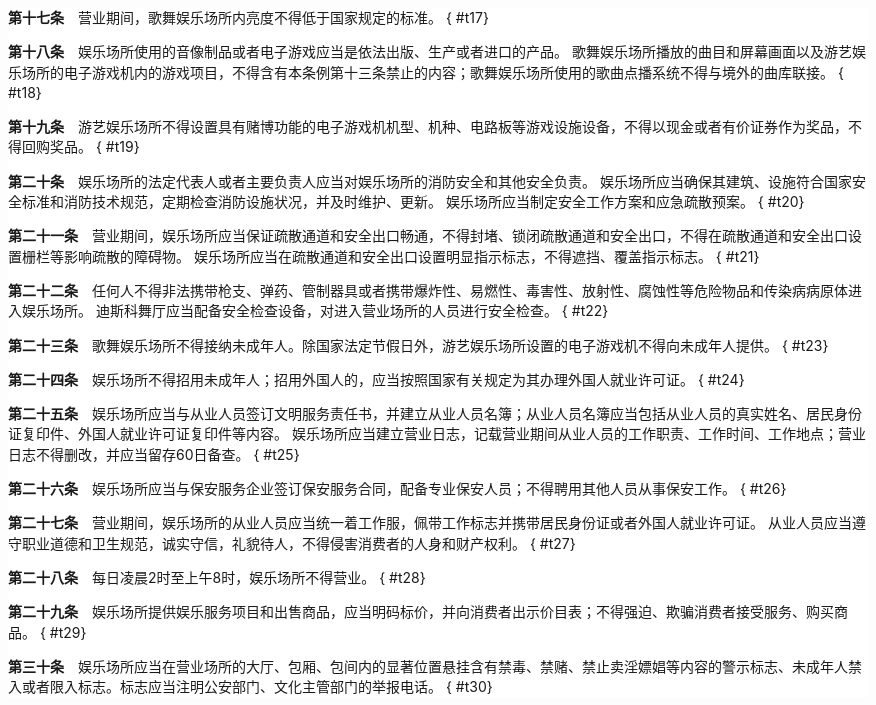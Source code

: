 
**第十七条**　营业期间，歌舞娱乐场所内亮度不得低于国家规定的标准。
{ #t17}


**第十八条**　娱乐场所使用的音像制品或者电子游戏应当是依法出版、生产或者进口的产品。
歌舞娱乐场所播放的曲目和屏幕画面以及游艺娱乐场所的电子游戏机内的游戏项目，不得含有本条例第十三条禁止的内容；歌舞娱乐场所使用的歌曲点播系统不得与境外的曲库联接。
{ #t18}


**第十九条**　游艺娱乐场所不得设置具有赌博功能的电子游戏机机型、机种、电路板等游戏设施设备，不得以现金或者有价证券作为奖品，不得回购奖品。
{ #t19}


**第二十条**　娱乐场所的法定代表人或者主要负责人应当对娱乐场所的消防安全和其他安全负责。
娱乐场所应当确保其建筑、设施符合国家安全标准和消防技术规范，定期检查消防设施状况，并及时维护、更新。
娱乐场所应当制定安全工作方案和应急疏散预案。
{ #t20}


**第二十一条**　营业期间，娱乐场所应当保证疏散通道和安全出口畅通，不得封堵、锁闭疏散通道和安全出口，不得在疏散通道和安全出口设置栅栏等影响疏散的障碍物。
娱乐场所应当在疏散通道和安全出口设置明显指示标志，不得遮挡、覆盖指示标志。
{ #t21}


**第二十二条**　任何人不得非法携带枪支、弹药、管制器具或者携带爆炸性、易燃性、毒害性、放射性、腐蚀性等危险物品和传染病病原体进入娱乐场所。
迪斯科舞厅应当配备安全检查设备，对进入营业场所的人员进行安全检查。
{ #t22}


**第二十三条**　歌舞娱乐场所不得接纳未成年人。除国家法定节假日外，游艺娱乐场所设置的电子游戏机不得向未成年人提供。
{ #t23}


**第二十四条**　娱乐场所不得招用未成年人；招用外国人的，应当按照国家有关规定为其办理外国人就业许可证。
{ #t24}


**第二十五条**　娱乐场所应当与从业人员签订文明服务责任书，并建立从业人员名簿；从业人员名簿应当包括从业人员的真实姓名、居民身份证复印件、外国人就业许可证复印件等内容。
娱乐场所应当建立营业日志，记载营业期间从业人员的工作职责、工作时间、工作地点；营业日志不得删改，并应当留存60日备查。
{ #t25}


**第二十六条**　娱乐场所应当与保安服务企业签订保安服务合同，配备专业保安人员；不得聘用其他人员从事保安工作。
{ #t26}


**第二十七条**　营业期间，娱乐场所的从业人员应当统一着工作服，佩带工作标志并携带居民身份证或者外国人就业许可证。
从业人员应当遵守职业道德和卫生规范，诚实守信，礼貌待人，不得侵害消费者的人身和财产权利。
{ #t27}


**第二十八条**　每日凌晨2时至上午8时，娱乐场所不得营业。
{ #t28}


**第二十九条**　娱乐场所提供娱乐服务项目和出售商品，应当明码标价，并向消费者出示价目表；不得强迫、欺骗消费者接受服务、购买商品。
{ #t29}


**第三十条**　娱乐场所应当在营业场所的大厅、包厢、包间内的显著位置悬挂含有禁毒、禁赌、禁止卖淫嫖娼等内容的警示标志、未成年人禁入或者限入标志。标志应当注明公安部门、文化主管部门的举报电话。
{ #t30}

